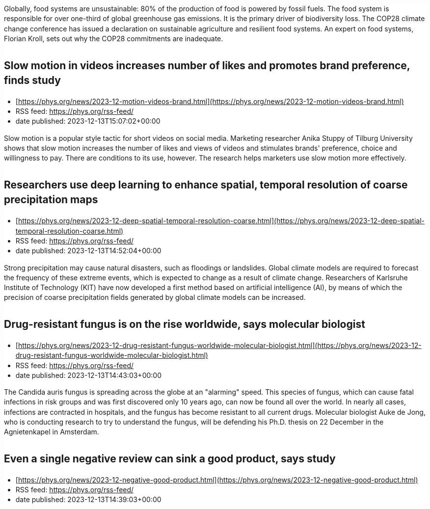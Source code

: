 Globally, food systems are unsustainable: 80% of the production of food is powered by fossil fuels. The food system is responsible for over one-third of global greenhouse gas emissions. It is the primary driver of biodiversity loss. The COP28 climate change conference has issued a declaration on sustainable agriculture and resilient food systems. An expert on food systems, Florian Kroll, sets out why the COP28 commitments are inadequate.

## Slow motion in videos increases number of likes and promotes brand preference, finds study
 - [https://phys.org/news/2023-12-motion-videos-brand.html](https://phys.org/news/2023-12-motion-videos-brand.html)
 - RSS feed: https://phys.org/rss-feed/
 - date published: 2023-12-13T15:07:02+00:00

Slow motion is a popular style tactic for short videos on social media. Marketing researcher Anika Stuppy of Tilburg University shows that slow motion increases the number of likes and views of videos and stimulates brands' preference, choice and willingness to pay. There are conditions to its use, however. The research helps marketers use slow motion more effectively.

## Researchers use deep learning to enhance spatial, temporal resolution of coarse precipitation maps
 - [https://phys.org/news/2023-12-deep-spatial-temporal-resolution-coarse.html](https://phys.org/news/2023-12-deep-spatial-temporal-resolution-coarse.html)
 - RSS feed: https://phys.org/rss-feed/
 - date published: 2023-12-13T14:52:04+00:00

Strong precipitation may cause natural disasters, such as floodings or landslides. Global climate models are required to forecast the frequency of these extreme events, which is expected to change as a result of climate change. Researchers of Karlsruhe Institute of Technology (KIT) have now developed a first method based on artificial intelligence (AI), by means of which the precision of coarse precipitation fields generated by global climate models can be increased.

## Drug-resistant fungus is on the rise worldwide, says molecular biologist
 - [https://phys.org/news/2023-12-drug-resistant-fungus-worldwide-molecular-biologist.html](https://phys.org/news/2023-12-drug-resistant-fungus-worldwide-molecular-biologist.html)
 - RSS feed: https://phys.org/rss-feed/
 - date published: 2023-12-13T14:43:03+00:00

The Candida auris fungus is spreading across the globe at an "alarming" speed. This species of fungus, which can cause fatal infections in risk groups and was first discovered only 10 years ago, can now be found all over the world. In nearly all cases, infections are contracted in hospitals, and the fungus has become resistant to all current drugs. Molecular biologist Auke de Jong, who is conducting research to try to understand the fungus, will be defending his Ph.D. thesis on 22 December in the Agnietenkapel in Amsterdam.

## Even a single negative review can sink a good product, says study
 - [https://phys.org/news/2023-12-negative-good-product.html](https://phys.org/news/2023-12-negative-good-product.html)
 - RSS feed: https://phys.org/rss-feed/
 - date published: 2023-12-13T14:39:03+00:00
